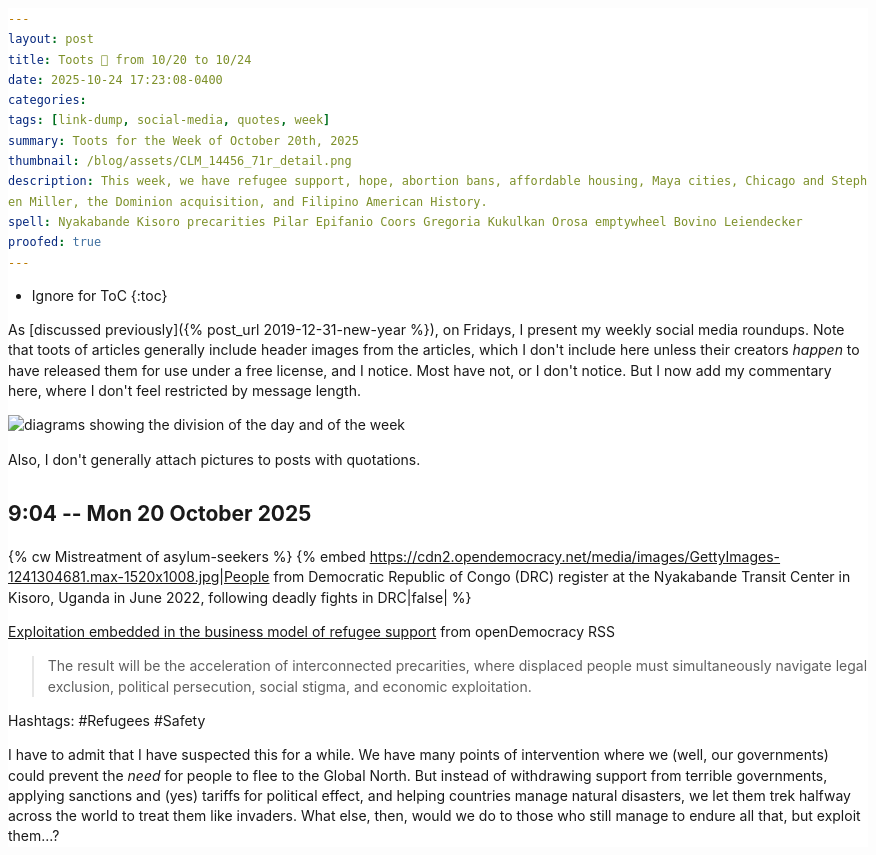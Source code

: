 ```yaml
---
layout: post
title: Toots 🦣 from 10/20 to 10/24
date: 2025-10-24 17:23:08-0400
categories:
tags: [link-dump, social-media, quotes, week]
summary: Toots for the Week of October 20th, 2025
thumbnail: /blog/assets/CLM_14456_71r_detail.png
description: This week, we have refugee support, hope, abortion bans, affordable housing, Maya cities, Chicago and Stephen Miller, the Dominion acquisition, and Filipino American History.
spell: Nyakabande Kisoro precarities Pilar Epifanio Coors Gregoria Kukulkan Orosa emptywheel Bovino Leiendecker
proofed: true
---
```


* Ignore for ToC
{:toc}

As [discussed previously]({% post_url 2019-12-31-new-year %}), on Fridays, I present my weekly social media roundups.  Note that toots of articles generally include header images from the articles, which I don't include here unless their creators *happen* to have released them for use under a free license, and I notice.  Most have not, or I don't notice.  But I now add my commentary here, where I don't feel restricted by message length.

![diagrams showing the division of the day and of the week](/blog/assets/CLM_14456_71r_detail.png "What do you think, too much rouge for a monk?")

Also, I don't generally attach pictures to posts with quotations.

## 9:04 -- Mon 20 October 2025

{% cw Mistreatment of asylum-seekers %}
{% embed https://cdn2.opendemocracy.net/media/images/GettyImages-1241304681.max-1520x1008.jpg|People from Democratic Republic of Congo (DRC) register at the Nyakabande Transit Center in Kisoro, Uganda in June 2022, following deadly fights in DRC|false| %}

[<i class="fab fa-mastodon"></i>](https://mastodon.social/@jcolag/115406631893898677) [Exploitation embedded in the business model of refugee support](https://www.opendemocracy.net/en/beyond-trafficking-and-slavery/exploitation-embedded-in-the-business-model-of-refugee-support/) from openDemocracy RSS

 > The result will be the acceleration of interconnected precarities, where displaced people must simultaneously navigate legal exclusion, political persecution, social stigma, and economic exploitation.

Hashtags:  #Refugees #Safety

I have to admit that I have suspected this for a while.  We have many points of intervention where we (well, our governments) could prevent the *need* for people to flee to the Global North.  But instead of withdrawing support from terrible governments, applying sanctions and (yes) tariffs for political effect, and helping countries manage natural disasters, we let them trek halfway across the world to treat them like invaders.  What else, then, would we do to those who still manage to endure all that, but exploit them...?
